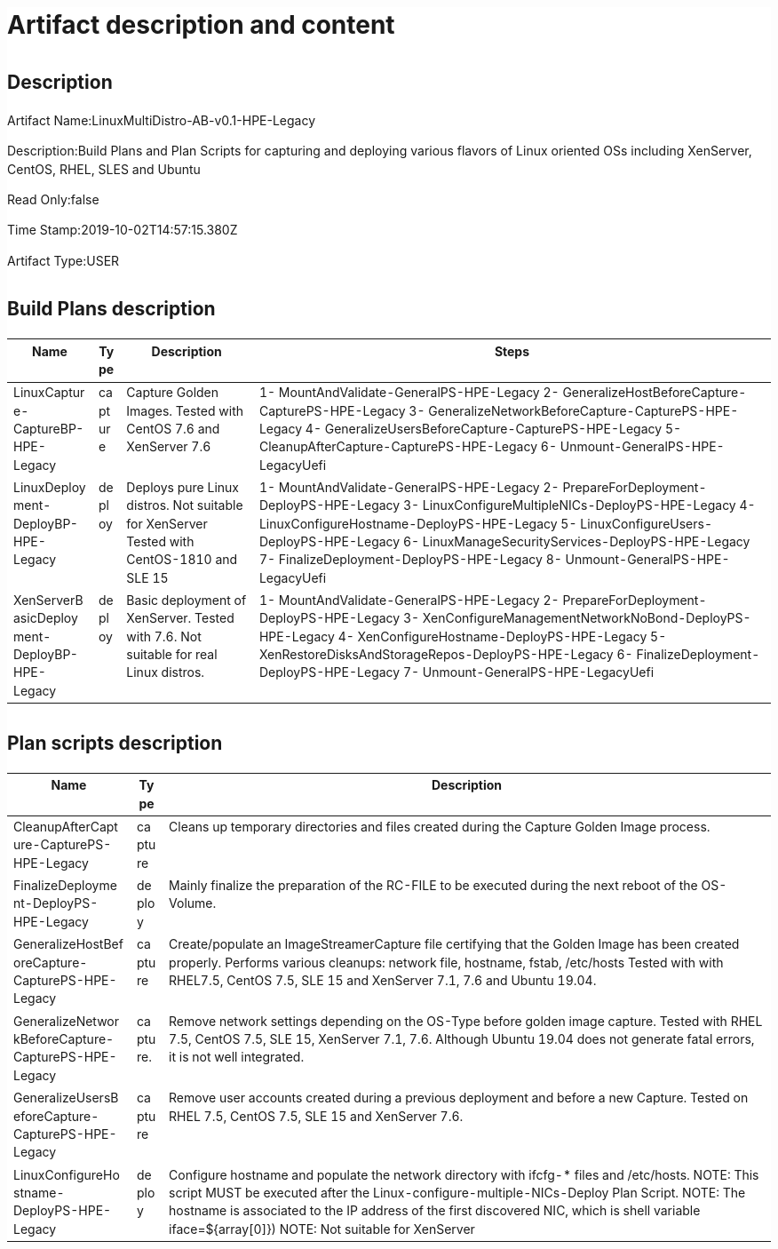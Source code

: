 # Artifact description and content

## Description

Artifact Name:LinuxMultiDistro-AB-v0.1-HPE-Legacy

Description:Build Plans and Plan Scripts for capturing and deploying various flavors of Linux oriented OSs including XenServer, CentOS, RHEL, SLES and Ubuntu

Read Only:false

Time Stamp:2019-10-02T14:57:15.380Z

Artifact Type:USER

## Build Plans description

Name | Type | Description | Steps
-|-|-|-
 LinuxCapture-CaptureBP-HPE-Legacy |  capture |  Capture Golden Images. Tested with CentOS 7.6 and XenServer 7.6 |  1- MountAndValidate-GeneralPS-HPE-Legacy 2- GeneralizeHostBeforeCapture-CapturePS-HPE-Legacy 3- GeneralizeNetworkBeforeCapture-CapturePS-HPE-Legacy 4- GeneralizeUsersBeforeCapture-CapturePS-HPE-Legacy 5- CleanupAfterCapture-CapturePS-HPE-Legacy 6- Unmount-GeneralPS-HPE-LegacyUefi
 LinuxDeployment-DeployBP-HPE-Legacy |  deploy |  Deploys pure Linux distros. Not suitable for XenServer Tested with CentOS-1810 and SLE 15 |  1- MountAndValidate-GeneralPS-HPE-Legacy 2- PrepareForDeployment-DeployPS-HPE-Legacy 3- LinuxConfigureMultipleNICs-DeployPS-HPE-Legacy 4- LinuxConfigureHostname-DeployPS-HPE-Legacy 5- LinuxConfigureUsers-DeployPS-HPE-Legacy 6- LinuxManageSecurityServices-DeployPS-HPE-Legacy 7- FinalizeDeployment-DeployPS-HPE-Legacy 8- Unmount-GeneralPS-HPE-LegacyUefi
 XenServerBasicDeployment-DeployBP-HPE-Legacy |  deploy |  Basic deployment of XenServer. Tested with 7.6. Not suitable for real Linux distros. |  1- MountAndValidate-GeneralPS-HPE-Legacy 2- PrepareForDeployment-DeployPS-HPE-Legacy 3- XenConfigureManagementNetworkNoBond-DeployPS-HPE-Legacy 4- XenConfigureHostname-DeployPS-HPE-Legacy 5- XenRestoreDisksAndStorageRepos-DeployPS-HPE-Legacy 6- FinalizeDeployment-DeployPS-HPE-Legacy 7- Unmount-GeneralPS-HPE-LegacyUefi

## Plan scripts description

Name | Type | Description
-|-|-
CleanupAfterCapture-CapturePS-HPE-Legacy | capture |  Cleans up temporary directories and files created during the Capture Golden  Image process.
FinalizeDeployment-DeployPS-HPE-Legacy | deploy |  Mainly finalize the preparation of the RC-FILE to be executed during the next  reboot of the OS-Volume.
GeneralizeHostBeforeCapture-CapturePS-HPE-Legacy | capture |  Create/populate an ImageStreamerCapture file certifying that the Golden Image  has been created properly. Performs various cleanups: network file, hostname,  fstab, /etc/hosts Tested with with RHEL7.5, CentOS 7.5, SLE 15 and XenServer  7.1, 7.6 and Ubuntu 19.04.
GeneralizeNetworkBeforeCapture-CapturePS-HPE-Legacy | capture. |  Remove network settings depending on the OS-Type before golden image capture.  Tested with RHEL 7.5, CentOS 7.5, SLE 15, XenServer 7.1, 7.6. Although Ubuntu  19.04 does not generate fatal errors, it is not well integrated.
GeneralizeUsersBeforeCapture-CapturePS-HPE-Legacy | capture |  Remove user accounts created during a previous deployment and before a new  Capture. Tested on RHEL 7.5, CentOS 7.5, SLE 15 and XenServer 7.6.
LinuxConfigureHostname-DeployPS-HPE-Legacy | deploy |  Configure hostname and populate the network directory with ifcfg-* files and  /etc/hosts. NOTE: This script MUST be executed after the  Linux-configure-multiple-NICs-Deploy Plan Script. NOTE: The hostname is  associated to the IP address of the first discovered NIC, which is shell  variable iface=${array[0]}) NOTE: Not suitable for XenServer